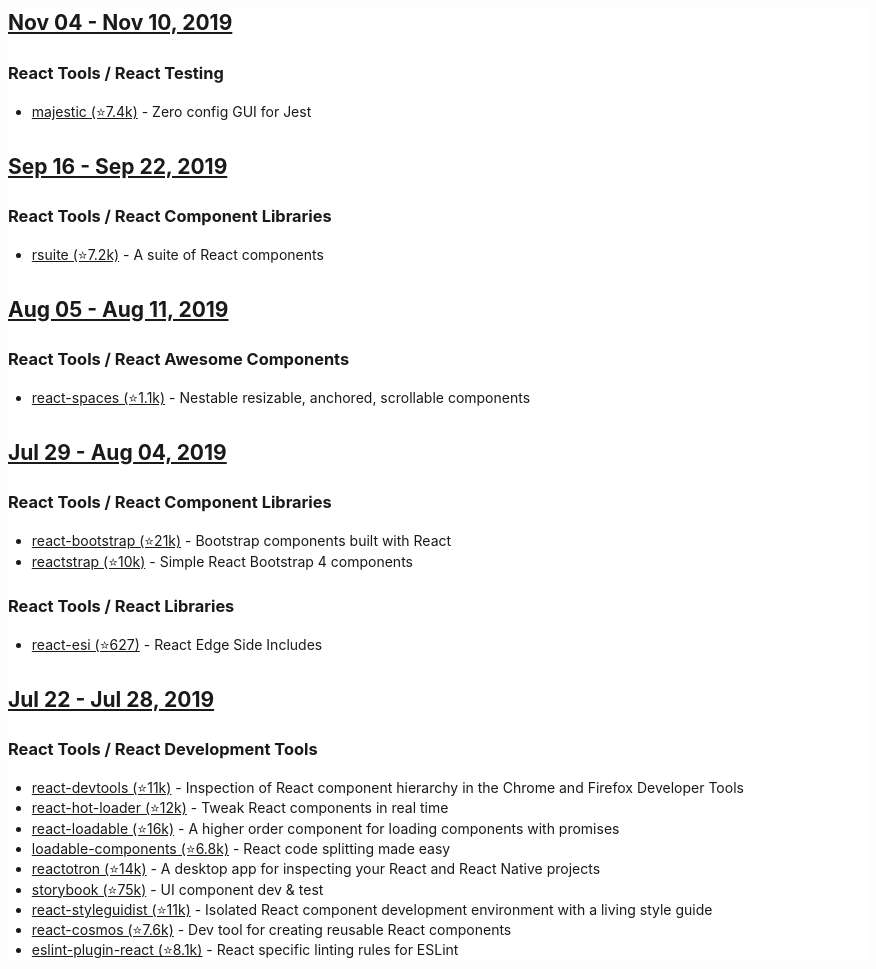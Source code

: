 ## [Nov 04 - Nov 10, 2019](/content/2019/44/README.md)

### React Tools / React Testing

*   [majestic (⭐7.4k)](https://github.com/Raathigesh/majestic) - Zero config GUI for Jest

## [Sep 16 - Sep 22, 2019](/content/2019/37/README.md)

### React Tools / React Component Libraries

*   [rsuite (⭐7.2k)](https://github.com/rsuite/rsuite) - A suite of React components

## [Aug 05 - Aug 11, 2019](/content/2019/31/README.md)

### React Tools / React Awesome Components

*   [react-spaces (⭐1.1k)](https://github.com/aeagle/react-spaces) - Nestable resizable, anchored, scrollable components

## [Jul 29 - Aug 04, 2019](/content/2019/30/README.md)

### React Tools / React Component Libraries

*   [react-bootstrap (⭐21k)](https://github.com/react-bootstrap/react-bootstrap) - Bootstrap components built with React
*   [reactstrap (⭐10k)](https://github.com/reactstrap/reactstrap) - Simple React Bootstrap 4 components

### React Tools / React Libraries

*   [react-esi (⭐627)](https://github.com/dunglas/react-esi) - React Edge Side Includes

## [Jul 22 - Jul 28, 2019](/content/2019/29/README.md)

### React Tools / React Development Tools

*   [react-devtools (⭐11k)](https://github.com/facebook/react-devtools) - Inspection of React component hierarchy in the Chrome and Firefox Developer Tools
*   [react-hot-loader (⭐12k)](https://github.com/gaearon/react-hot-loader) - Tweak React components in real time
*   [react-loadable (⭐16k)](https://github.com/jamiebuilds/react-loadable) - A higher order component for loading components with promises
*   [loadable-components (⭐6.8k)](https://github.com/smooth-code/loadable-components) - React code splitting made easy
*   [reactotron (⭐14k)](https://github.com/skellock/reactotron) - A desktop app for inspecting your React and React Native projects
*   [storybook (⭐75k)](https://github.com/storybookjs/storybook) - UI component dev & test
*   [react-styleguidist (⭐11k)](https://github.com/styleguidist/react-styleguidist) - Isolated React component development environment with a living style guide
*   [react-cosmos (⭐7.6k)](https://github.com/react-cosmos/react-cosmos) - Dev tool for creating reusable React components
*   [eslint-plugin-react (⭐8.1k)](https://github.com/yannickcr/eslint-plugin-react) - React specific linting rules for ESLint
